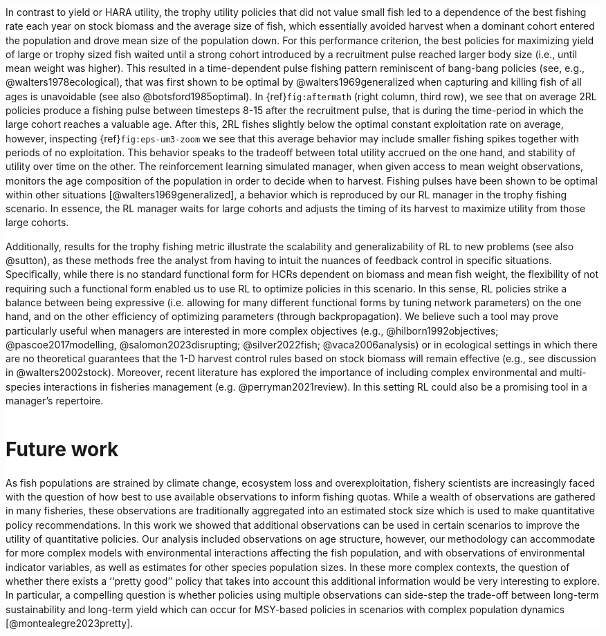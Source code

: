 




In contrast to yield or HARA utility, the trophy utility policies that did not value small fish led to a dependence of the best fishing rate each year on stock biomass and the average size of fish, which essentially avoided harvest when a dominant cohort entered the population and drove mean size of the population down. 
For this performance criterion, the best policies for maximizing yield of large or trophy sized fish waited until a strong cohort introduced by a recruitment pulse reached larger body size (i.e., until mean weight was higher). 
This resulted in a time-dependent pulse fishing pattern reminiscent of bang-bang policies (see, e.g., @walters1978ecological), that was first shown to be optimal by @walters1969generalized when capturing and killing fish of all ages is unavoidable (see also @botsford1985optimal).
In {ref}`fig:aftermath` (right column, third row), we see that on average 2RL policies produce a fishing pulse between timesteps 8-15 after the recruitment pulse, that is during the time-period in which the large cohort reaches a valuable age.
After this, 2RL fishes slightly below the optimal constant exploitation rate on average, however, inspecting {ref}`fig:eps-um3-zoom` we see that this average behavior may include smaller fishing spikes together with periods of no exploitation.
This behavior speaks to the tradeoff between total utility accrued on the one hand, and stability of utility over time on the other.
The reinforcement learning simulated manager, when given access to mean weight observations, monitors the age composition of the population in order to decide when to harvest. 
Fishing pulses have been shown to be optimal within other situations [@walters1969generalized], a behavior which is reproduced by our RL manager in the trophy fishing scenario. 
In essence, the RL manager waits for large cohorts and adjusts the timing of its harvest to maximize utility from those large cohorts.

Additionally, results for the trophy fishing metric illustrate the scalability and generalizability of RL to new problems (see also @sutton), as these methods free the analyst from having to intuit the nuances of feedback control in specific situations. 
Specifically, while there is no standard functional form for HCRs dependent on biomass and mean fish weight, the flexibility of not requiring such a functional form enabled us to use RL to optimize policies in this scenario.
In this sense, RL policies strike a balance between being expressive (i.e. allowing for many different functional forms by tuning network parameters) on the one hand, and on the other efficiency of optimizing parameters (through backpropagation).
We believe such a tool may prove particularly useful when managers are interested in more complex objectives (e.g., @hilborn1992objectives; @pascoe2017modelling, @salomon2023disrupting; @silver2022fish; @vaca2006analysis) or in ecological settings in which there are no theoretical guarantees that the 1-D harvest control rules based on stock biomass will remain effective (e.g., see discussion in @walters2002stock). 
Moreover, recent literature has explored the importance of including complex environmental and multi-species interactions in fisheries management (e.g. @perryman2021review). 
In this setting RL could also be a promising tool in a manager’s repertoire.

# Future work

As fish populations are strained by climate change, ecosystem loss and overexploitation, fishery scientists are increasingly faced with the question of how best to use available observations to inform fishing quotas. 
While a wealth of observations are gathered in many fisheries, these observations are traditionally aggregated into an estimated stock size which is used to make quantitative policy recommendations. In this work we showed that additional observations can be used in certain scenarios to improve the utility of quantitative policies. 
Our analysis included observations on age structure, however, our methodology can accommodate for more complex models with environmental interactions affecting the fish population, and with observations of environmental indicator variables, as well as estimates for other species population sizes. 
In these more complex contexts, the question of whether there exists a ‘‘pretty good’’ policy that takes into account this additional information would be very interesting to explore. 
In particular, a compelling question is whether policies using multiple observations can side-step the trade-off between long-term sustainability and long-term yield which can occur for MSY-based policies in scenarios with complex population dynamics [@montealegre2023pretty]. 


[^opportunity]: In other words, the opportunity cost of a large harvest plays a smaller role the lower $\gamma$ is. Notice, further, that the exponent of $\gamma$ modifies the units of the utility (as opposed to other utility functions, $\text{Utility}_{HARA}$ does not have units of mass), as well as the scale at which utility varies. As we will see show in the results section, the biomass harvested at each time-step is typically $\text{Utility}_{yield}(t)<1$, and thus one can generally expect that $\text{Utility}_{HARA} > \text{Utility}_{yield}$.
[^classic]: Within classic one-dimensional models such as the logistic population growth model, systems controlled with a constant exploitation rate $U^*$ converge to an equilibrium biomass of $B^*$.
[^networks]: This paper's companion open-source code at https://github.com/boettiger-lab/rl4fisheries facilitates this exploration for the interested reader.
[^tune]: Found at https://github.com/boettiger-lab/rl4fisheries/blob/main/scripts/tune.py
[^atari]: Atari video-game environments have established themselves as a benchmark with which to test RL algorithms. For more information on these environments, see https://gymnasium.farama.org/environments/atari/
[^tqc]: We tested certain other RL algorithms, such as the *Truncated Quantile Critics (TQC)* algorithm, as well. However, we found it hard to match the performance of PPO. Because of this, we do not include the analysis of policies obtained with these other algorithms here. The companion source code allows the user to easily reproduce our analysis for PPO and other RL algorithms.
[^counter-intuitive]: It is counter-intuitive that the 2-observation RL policy performs worse than its 1-observation counterpart since the space of 2-observation policies contains the space of 1-observation policies. We address this point in the discussion section.
[^additional]: We additionally optimized, *a posteriori*, fixed policies using $N=350$ and $N=450$ episodes and found essentially identical optimal utilities obtained. This further indicated that our choice of $N=250$ was sufficient for optimization.
[^time-complexity]: For this, the user may use our `train.py` script with the configuration files at `hyperpars/frame_stacking`. These configuration files point the training algorithm to our `FrameStackedAsmEnv` environment in which the algorithm trains on sequences of observations of a length defined by the user.
[^comparisons]: It is important to note, however, that because the scale at which utility accrued per timestep can vary between between utility models, mixed utility models should account for this in the choice of weights.